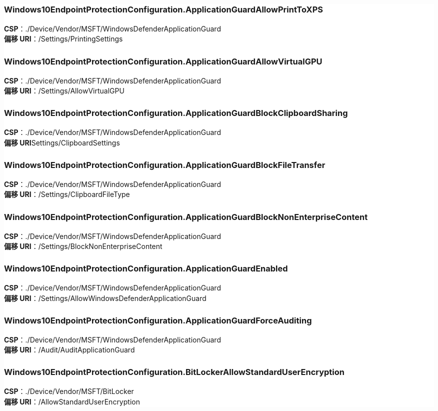 ### <a name="windows10endpointprotectionconfigurationapplicationguardallowprinttoxps"></a>Windows10EndpointProtectionConfiguration.ApplicationGuardAllowPrintToXPS 
**CSP**：./Device/Vendor/MSFT/WindowsDefenderApplicationGuard  
**偏移 URI**：/Settings/PrintingSettings

### <a name="windows10endpointprotectionconfigurationapplicationguardallowvirtualgpu"></a>Windows10EndpointProtectionConfiguration.ApplicationGuardAllowVirtualGPU 
**CSP**：./Device/Vendor/MSFT/WindowsDefenderApplicationGuard  
**偏移 URI**：/Settings/AllowVirtualGPU

### <a name="windows10endpointprotectionconfigurationapplicationguardblockclipboardsharing"></a>Windows10EndpointProtectionConfiguration.ApplicationGuardBlockClipboardSharing 
**CSP**：./Device/Vendor/MSFT/WindowsDefenderApplicationGuard  
**偏移 URI**Settings/ClipboardSettings

### <a name="windows10endpointprotectionconfigurationapplicationguardblockfiletransfer"></a>Windows10EndpointProtectionConfiguration.ApplicationGuardBlockFileTransfer 
**CSP**：./Device/Vendor/MSFT/WindowsDefenderApplicationGuard  
**偏移 URI**：/Settings/ClipboardFileType

### <a name="windows10endpointprotectionconfigurationapplicationguardblocknonenterprisecontent"></a>Windows10EndpointProtectionConfiguration.ApplicationGuardBlockNonEnterpriseContent 
**CSP**：./Device/Vendor/MSFT/WindowsDefenderApplicationGuard  
**偏移 URI**：/Settings/BlockNonEnterpriseContent

### <a name="windows10endpointprotectionconfigurationapplicationguardenabled"></a>Windows10EndpointProtectionConfiguration.ApplicationGuardEnabled 
**CSP**：./Device/Vendor/MSFT/WindowsDefenderApplicationGuard  
**偏移 URI**：/Settings/AllowWindowsDefenderApplicationGuard

### <a name="windows10endpointprotectionconfigurationapplicationguardforceauditing"></a>Windows10EndpointProtectionConfiguration.ApplicationGuardForceAuditing 
**CSP**：./Device/Vendor/MSFT/WindowsDefenderApplicationGuard  
**偏移 URI**：/Audit/AuditApplicationGuard

### <a name="windows10endpointprotectionconfigurationbitlockerallowstandarduserencryption"></a>Windows10EndpointProtectionConfiguration.BitLockerAllowStandardUserEncryption 
**CSP**：./Device/Vendor/MSFT/BitLocker  
**偏移 URI**：/AllowStandardUserEncryption
